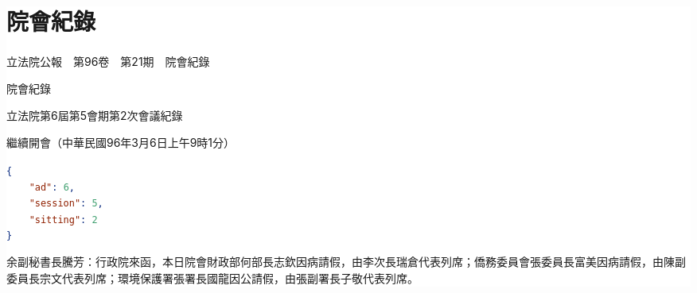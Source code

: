 # 院會紀錄


立法院公報　第96卷　第21期　院會紀錄

院會紀錄

立法院第6屆第5會期第2次會議紀錄

繼續開會（中華民國96年3月6日上午9時1分）

```json
{
    "ad": 6,
    "session": 5,
    "sitting": 2
}

```


余副秘書長騰芳：行政院來函，本日院會財政部何部長志欽因病請假，由李次長瑞倉代表列席；僑務委員會張委員長富美因病請假，由陳副委員長宗文代表列席；環境保護署張署長國龍因公請假，由張副署長子敬代表列席。

